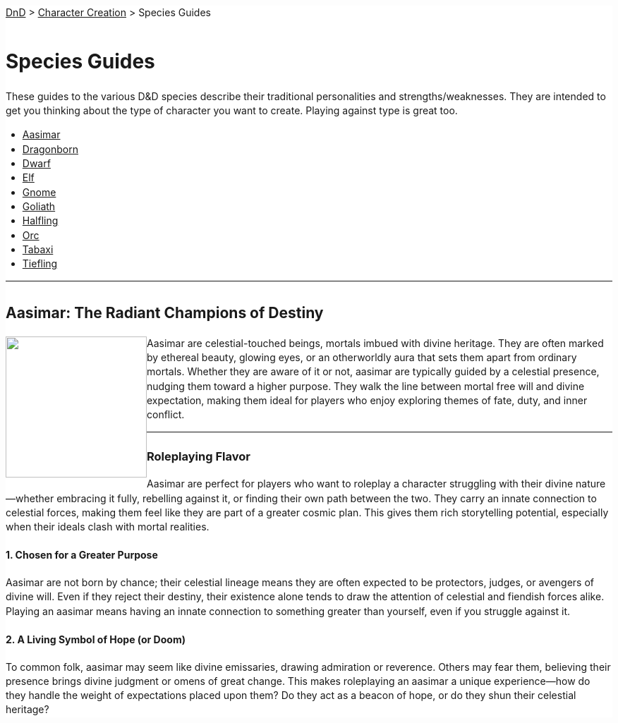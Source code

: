 [DnD](./readme.md) > [Character Creation](./character-creation.md) > Species Guides

# Species Guides

These guides to the various D&D species describe their traditional personalities and strengths/weaknesses. They are intended to get you thinking about the type of character you want to create. Playing against type is great too.

- [Aasimar](#aasimar-the-radiant-champions-of-destiny)
- [Dragonborn](#dragonborn-the-scions-of-draconic-might-and-honor)
- [Dwarf](#dwarves-the-stalwart-keepers-of-tradition-and-stone)
- [Elf](#elves-the-timeless-and-enigmatic-people-of-the-world)
- [Gnome](#gnomes-the-boundless-tinkerers-and-tricksters-of-the-world)
- [Goliath](#goliaths-the-titans-of-the-mountains-bound-by-strength-and-glory)
- [Halfling](#halflings-the-unassuming-adventurers-with-unbreakable-spirit)
- [Orc](#orcs-the-fierce-warriors-with-unbreakable-wills)
- [Tabaxi](#tabaxi-the-feline-wanderers-of-mystery-and-curiosity)
- [Tiefling](#tieflings-the-cursed-and-charismatic-children-of-the-infernal)

---

## **Aasimar: The Radiant Champions of Destiny**

<image src="images/Aasimar.webp" style="float:left;" width="200px" height="200px">

Aasimar are celestial-touched beings, mortals imbued with divine heritage. They are often marked by ethereal beauty, glowing eyes, or an otherworldly aura that sets them apart from ordinary mortals. Whether they are aware of it or not, aasimar are typically guided by a celestial presence, nudging them toward a higher purpose. They walk the line between mortal free will and divine expectation, making them ideal for players who enjoy exploring themes of fate, duty, and inner conflict.

---

### **Roleplaying Flavor**

Aasimar are perfect for players who want to roleplay a character struggling with their divine nature—whether embracing it fully, rebelling against it, or finding their own path between the two. They carry an innate connection to celestial forces, making them feel like they are part of a greater cosmic plan. This gives them rich storytelling potential, especially when their ideals clash with mortal realities.

#### **1. Chosen for a Greater Purpose**

Aasimar are not born by chance; their celestial lineage means they are often expected to be protectors, judges, or avengers of divine will. Even if they reject their destiny, their existence alone tends to draw the attention of celestial and fiendish forces alike. Playing an aasimar means having an innate connection to something greater than yourself, even if you struggle against it.

#### **2. A Living Symbol of Hope (or Doom)**

To common folk, aasimar may seem like divine emissaries, drawing admiration or reverence. Others may fear them, believing their presence brings divine judgment or omens of great change. This makes roleplaying an aasimar a unique experience—how do they handle the weight of expectations placed upon them? Do they act as a beacon of hope, or do they shun their celestial heritage?
